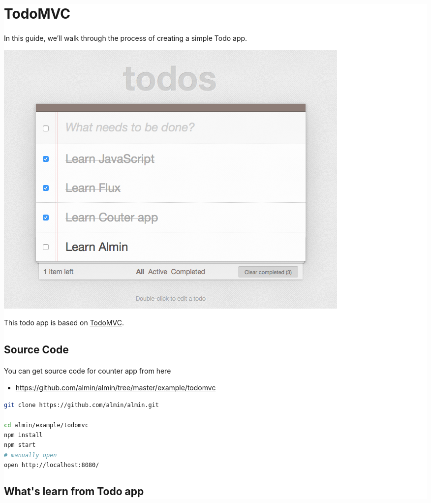 # TodoMVC

In this guide, we’ll walk through the process of creating a simple Todo app.

![Todo MVC](img/todomvc.png)

This todo app is based on [TodoMVC](http://todomvc.com/ "TodoMVC").

## Source Code

You can get source code for counter app from here

- https://github.com/almin/almin/tree/master/example/todomvc

```sh
git clone https://github.com/almin/almin.git

cd almin/example/todomvc
npm install
npm start
# manually open
open http://localhost:8080/
```

## What's learn from Todo app
